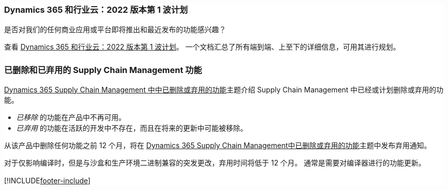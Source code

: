 ### <a name="dynamics-365-and-industry-clouds-2022-release-wave-1-plan"></a>Dynamics 365 和行业云：2022 版本第 1 波计划

是否对我们的任何商业应用或平台即将推出和最近发布的功能感兴趣？

查看 [Dynamics 365 和行业云：2022 版本第 1 波计划](/dynamics365-release-plan/2022wave1/)。 一个文档汇总了所有端到端、上至下的详细信息，可用其进行规划。

### <a name="removed-and-deprecated-supply-chain-management-features"></a>已删除和已弃用的 Supply Chain Management 功能

[Dynamics 365 Supply Chain Management 中中已删除或弃用的功能](removed-deprecated-features-scm-updates.md)主题介绍 Supply Chain Management 中已经或计划删除或弃用的功能。

- *已移除* 的功能在产品中不再可用。
- *已弃用* 的功能在活跃的开发中不存在，而且在将来的更新中可能被移除。

从该产品中删除任何功能之前 12 个月，将在 [Dynamics 365 Supply Chain Management中已删除或弃用的功能](removed-deprecated-features-scm-updates.md)主题中发布弃用通知。

对于仅影响编译时，但是与沙盒和生产环境二进制兼容的突发更改，弃用时间将低于 12 个月。 通常是需要对编译器进行的功能更新。

[!INCLUDE[footer-include](../../includes/footer-banner.md)]
